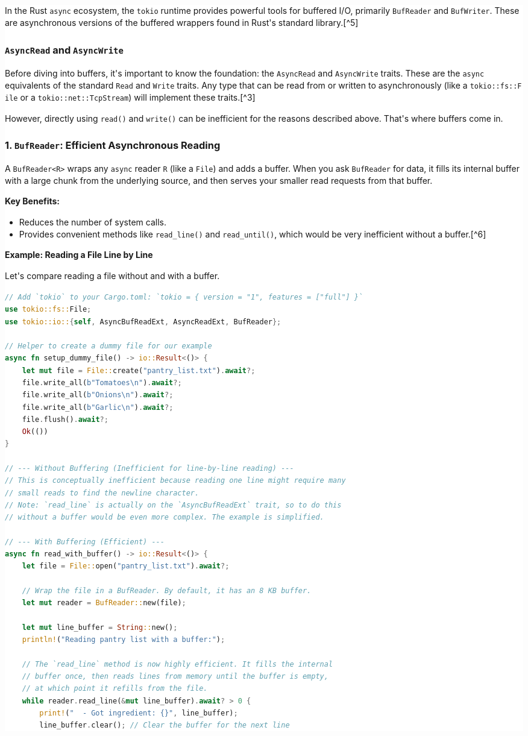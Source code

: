 In the Rust `async` ecosystem, the `tokio` runtime provides powerful tools for buffered I/O, primarily `BufReader` and `BufWriter`. These are asynchronous versions of the buffered wrappers found in Rust's standard library.[^5]

### `AsyncRead` and `AsyncWrite`

Before diving into buffers, it's important to know the foundation: the `AsyncRead` and `AsyncWrite` traits. These are the `async` equivalents of the standard `Read` and `Write` traits. Any type that can be read from or written to asynchronously (like a `tokio::fs::File` or a `tokio::net::TcpStream`) will implement these traits.[^3]

However, directly using `read()` and `write()` can be inefficient for the reasons described above. That's where buffers come in.

### 1. `BufReader`: Efficient Asynchronous Reading

A `BufReader<R>` wraps any `async` reader `R` (like a `File`) and adds a buffer. When you ask `BufReader` for data, it fills its internal buffer with a large chunk from the underlying source, and then serves your smaller read requests from that buffer.

**Key Benefits:**

- Reduces the number of system calls.
- Provides convenient methods like `read_line()` and `read_until()`, which would be very inefficient without a buffer.[^6]

**Example: Reading a File Line by Line**

Let's compare reading a file without and with a buffer.

```rust
// Add `tokio` to your Cargo.toml: `tokio = { version = "1", features = ["full"] }`
use tokio::fs::File;
use tokio::io::{self, AsyncBufReadExt, AsyncReadExt, BufReader};

// Helper to create a dummy file for our example
async fn setup_dummy_file() -> io::Result<()> {
    let mut file = File::create("pantry_list.txt").await?;
    file.write_all(b"Tomatoes\n").await?;
    file.write_all(b"Onions\n").await?;
    file.write_all(b"Garlic\n").await?;
    file.flush().await?;
    Ok(())
}

// --- Without Buffering (Inefficient for line-by-line reading) ---
// This is conceptually inefficient because reading one line might require many
// small reads to find the newline character.
// Note: `read_line` is actually on the `AsyncBufReadExt` trait, so to do this
// without a buffer would be even more complex. The example is simplified.

// --- With Buffering (Efficient) ---
async fn read_with_buffer() -> io::Result<()> {
    let file = File::open("pantry_list.txt").await?;

    // Wrap the file in a BufReader. By default, it has an 8 KB buffer.
    let mut reader = BufReader::new(file);

    let mut line_buffer = String::new();
    println!("Reading pantry list with a buffer:");

    // The `read_line` method is now highly efficient. It fills the internal
    // buffer once, then reads lines from memory until the buffer is empty,
    // at which point it refills from the file.
    while reader.read_line(&mut line_buffer).await? > 0 {
        print!("  - Got ingredient: {}", line_buffer);
        line_buffer.clear(); // Clear the buffer for the next line
```